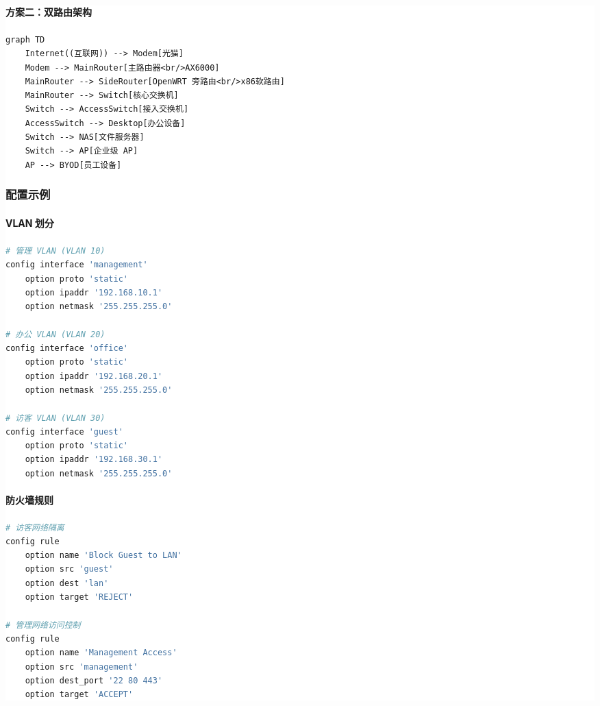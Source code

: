 #### 方案二：双路由架构

```mermaid
graph TD
    Internet((互联网)) --> Modem[光猫]
    Modem --> MainRouter[主路由器<br/>AX6000]
    MainRouter --> SideRouter[OpenWRT 旁路由<br/>x86软路由]
    MainRouter --> Switch[核心交换机]
    Switch --> AccessSwitch[接入交换机]
    AccessSwitch --> Desktop[办公设备]
    Switch --> NAS[文件服务器]
    Switch --> AP[企业级 AP]
    AP --> BYOD[员工设备]
```

### 配置示例

#### VLAN 划分

```bash
# 管理 VLAN (VLAN 10)
config interface 'management'
    option proto 'static'
    option ipaddr '192.168.10.1'
    option netmask '255.255.255.0'

# 办公 VLAN (VLAN 20)
config interface 'office'
    option proto 'static'
    option ipaddr '192.168.20.1'
    option netmask '255.255.255.0'

# 访客 VLAN (VLAN 30)
config interface 'guest'
    option proto 'static'
    option ipaddr '192.168.30.1'
    option netmask '255.255.255.0'
```

#### 防火墙规则

```bash
# 访客网络隔离
config rule
    option name 'Block Guest to LAN'
    option src 'guest'
    option dest 'lan'
    option target 'REJECT'

# 管理网络访问控制
config rule
    option name 'Management Access'
    option src 'management'
    option dest_port '22 80 443'
    option target 'ACCEPT'
```
